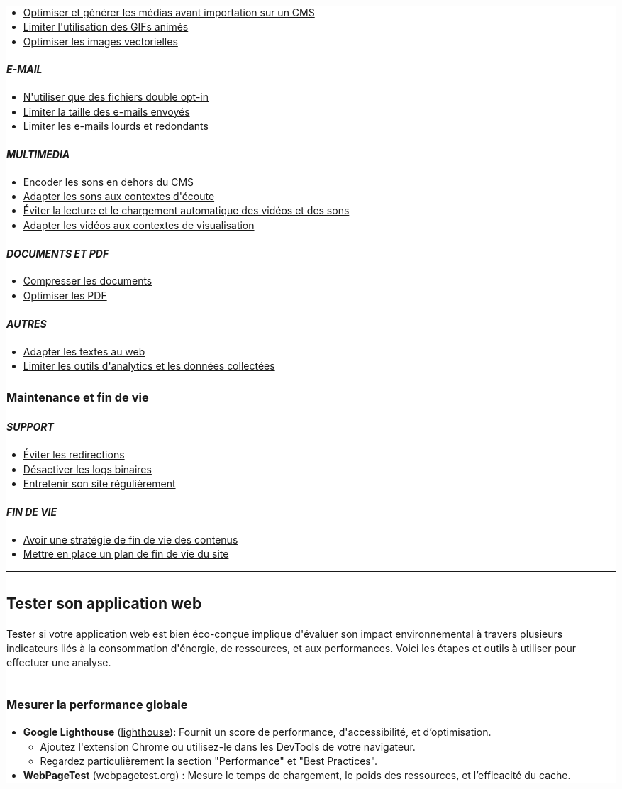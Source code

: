 * [Optimiser et générer les médias avant importation sur un CMS](chapitres/BP_058_fr.md)
* [Limiter l'utilisation des GIFs animés](chapitres/BP_4002_fr.md)
* [Optimiser les images vectorielles](chapitres/BP_036_fr.md)

#### _E-MAIL_

* [N'utiliser que des fichiers double opt-in](chapitres/BP_110_fr.md)
* [Limiter la taille des e-mails envoyés](chapitres/BP_111_fr.md)
* [Limiter les e-mails lourds et redondants](chapitres/BP_109_fr.md)

#### _MULTIMEDIA_

* [Encoder les sons en dehors du CMS](chapitres/BP_060_fr.md)
* [Adapter les sons aux contextes d'écoute](chapitres/BP_112_fr.md)
* [Éviter la lecture et le chargement automatique des vidéos et des sons](chapitres/BP_4003_fr.md)
* [Adapter les vidéos aux contextes de visualisation](chapitres/BP_114_fr.md)

#### _DOCUMENTS ET PDF_

* [Compresser les documents](chapitres/BP_107_fr.md)
* [Optimiser les PDF](chapitres/BP_108_fr.md)

#### _AUTRES_

* [Adapter les textes au web](chapitres/BP_113_fr.md)
* [Limiter les outils d'analytics et les données collectées](chapitres/BP_4001_fr.md)

### Maintenance et fin de vie

#### _SUPPORT_

* [Éviter les redirections](chapitres/BP_095_fr.md)
* [Désactiver les logs binaires](chapitres/BP_106_fr.md)
* [Entretenir son site régulièrement](chapitres/BP_4036_fr.md)

#### _FIN DE VIE_

* [Avoir une stratégie de fin de vie des contenus](chapitres/BP_4031_fr.md)
* [Mettre en place un plan de fin de vie du site](chapitres/BP_085_fr.md)

---


## Tester son application web

Tester si votre application web est bien éco-conçue implique d'évaluer son impact environnemental à travers plusieurs indicateurs liés à la consommation d'énergie, de ressources, et aux performances. Voici les étapes et outils à utiliser pour effectuer une analyse.

---

### Mesurer la performance globale
- **Google Lighthouse** ([lighthouse](https://developer.chrome.com/docs/lighthouse/overview?hl=fr)): Fournit un score de performance, d'accessibilité, et d’optimisation.
    - Ajoutez l'extension Chrome ou utilisez-le dans les DevTools de votre navigateur.
    - Regardez particulièrement la section "Performance" et "Best Practices".
- **WebPageTest** ([webpagetest.org](https://www.webpagetest.org)) : Mesure le temps de chargement, le poids des ressources, et l’efficacité du cache.
